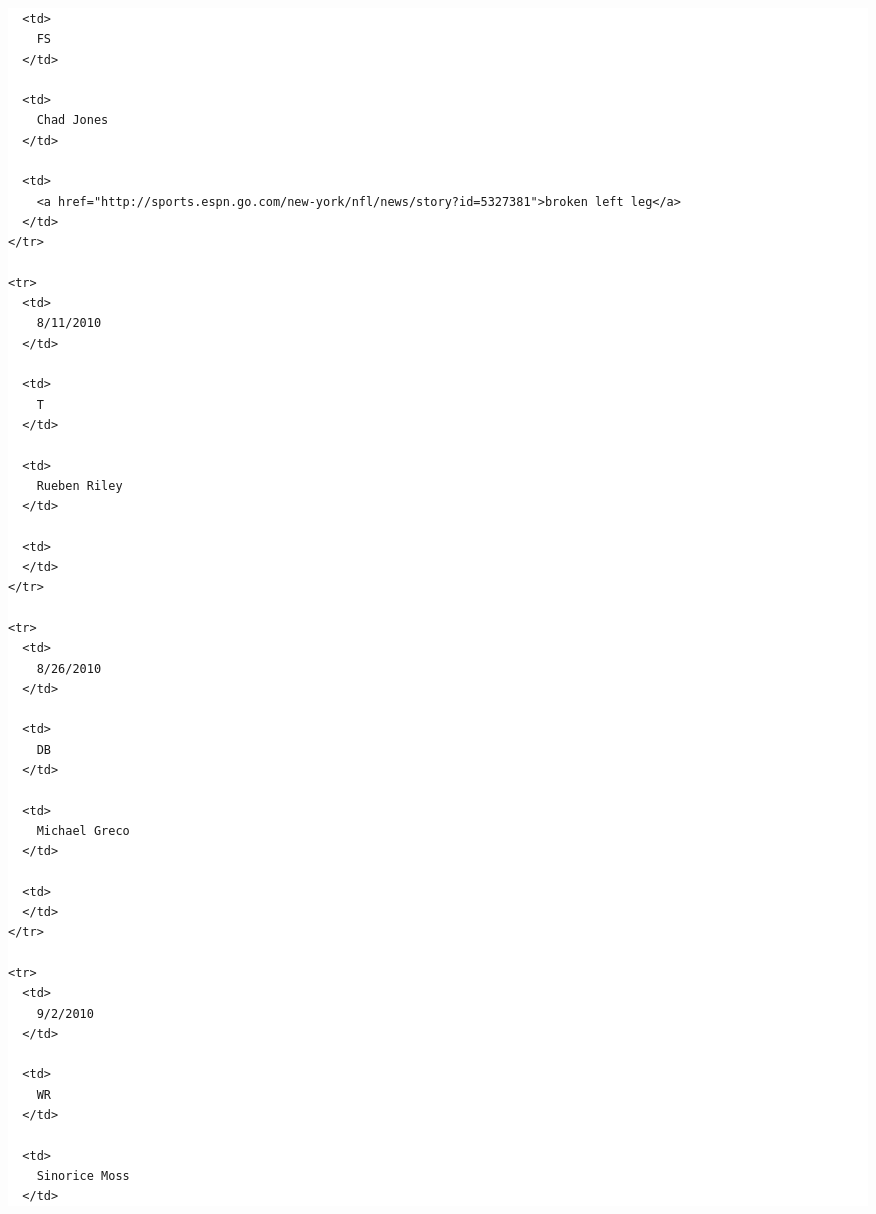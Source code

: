       <td>
        FS
      </td>

      <td>
        Chad Jones
      </td>

      <td>
        <a href="http://sports.espn.go.com/new-york/nfl/news/story?id=5327381">broken left leg</a>
      </td>
    </tr>

    <tr>
      <td>
        8/11/2010
      </td>

      <td>
        T
      </td>

      <td>
        Rueben Riley
      </td>

      <td>
      </td>
    </tr>

    <tr>
      <td>
        8/26/2010
      </td>

      <td>
        DB
      </td>

      <td>
        Michael Greco
      </td>

      <td>
      </td>
    </tr>

    <tr>
      <td>
        9/2/2010
      </td>

      <td>
        WR
      </td>

      <td>
        Sinorice Moss
      </td>
